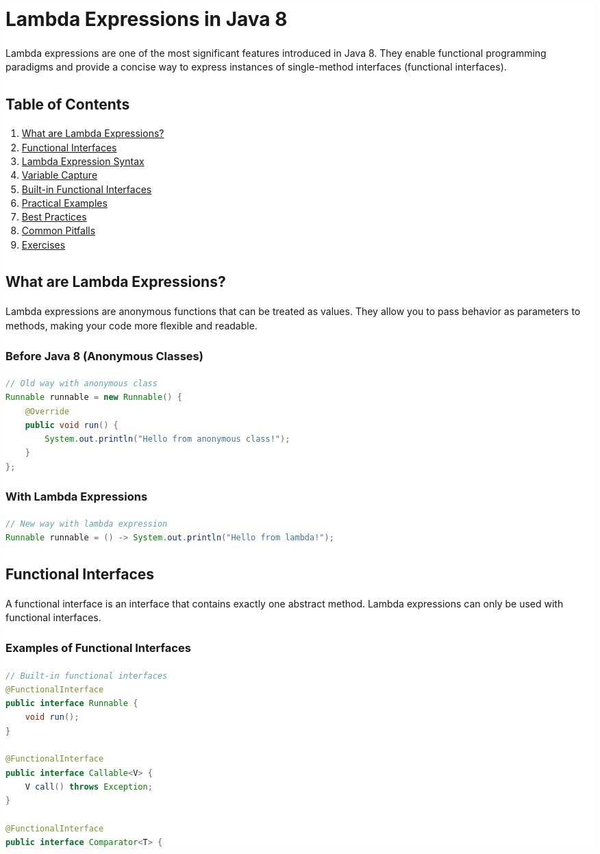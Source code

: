 # Lambda Expressions in Java 8

Lambda expressions are one of the most significant features introduced in Java 8. They enable functional programming paradigms and provide a concise way to express instances of single-method interfaces (functional interfaces).

## Table of Contents

1. [What are Lambda Expressions?](#what-are-lambda-expressions)
2. [Functional Interfaces](#functional-interfaces)
3. [Lambda Expression Syntax](#lambda-expression-syntax)
4. [Variable Capture](#variable-capture)
5. [Built-in Functional Interfaces](#built-in-functional-interfaces)
6. [Practical Examples](#practical-examples)
7. [Best Practices](#best-practices)
8. [Common Pitfalls](#common-pitfalls)
9. [Exercises](#exercises)

## What are Lambda Expressions?

Lambda expressions are anonymous functions that can be treated as values. They allow you to pass behavior as parameters to methods, making your code more flexible and readable.

### Before Java 8 (Anonymous Classes)

```java
// Old way with anonymous class
Runnable runnable = new Runnable() {
    @Override
    public void run() {
        System.out.println("Hello from anonymous class!");
    }
};
```

### With Lambda Expressions

```java
// New way with lambda expression
Runnable runnable = () -> System.out.println("Hello from lambda!");
```

## Functional Interfaces

A functional interface is an interface that contains exactly one abstract method. Lambda expressions can only be used with functional interfaces.

### Examples of Functional Interfaces

```java
// Built-in functional interfaces
@FunctionalInterface
public interface Runnable {
    void run();
}

@FunctionalInterface
public interface Callable<V> {
    V call() throws Exception;
}

@FunctionalInterface
public interface Comparator<T> {
```